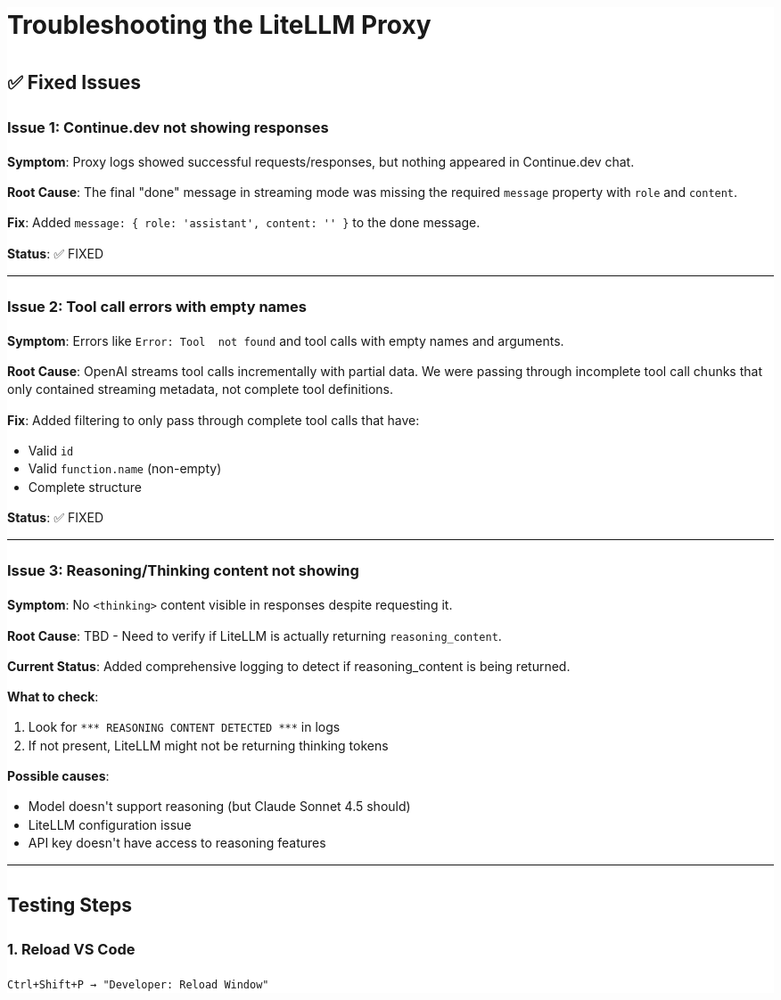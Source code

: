 # Troubleshooting the LiteLLM Proxy

## ✅ Fixed Issues

### Issue 1: Continue.dev not showing responses
**Symptom**: Proxy logs showed successful requests/responses, but nothing appeared in Continue.dev chat.

**Root Cause**: The final "done" message in streaming mode was missing the required `message` property with `role` and `content`.

**Fix**: Added `message: { role: 'assistant', content: '' }` to the done message.

**Status**: ✅ FIXED

---

### Issue 2: Tool call errors with empty names
**Symptom**: Errors like `Error: Tool  not found` and tool calls with empty names and arguments.

**Root Cause**: OpenAI streams tool calls incrementally with partial data. We were passing through incomplete tool call chunks that only contained streaming metadata, not complete tool definitions.

**Fix**: Added filtering to only pass through complete tool calls that have:
- Valid `id`
- Valid `function.name` (non-empty)
- Complete structure

**Status**: ✅ FIXED

---

### Issue 3: Reasoning/Thinking content not showing
**Symptom**: No `<thinking>` content visible in responses despite requesting it.

**Root Cause**: TBD - Need to verify if LiteLLM is actually returning `reasoning_content`.

**Current Status**: Added comprehensive logging to detect if reasoning_content is being returned.

**What to check**:
1. Look for `*** REASONING CONTENT DETECTED ***` in logs
2. If not present, LiteLLM might not be returning thinking tokens

**Possible causes**:
- Model doesn't support reasoning (but Claude Sonnet 4.5 should)
- LiteLLM configuration issue
- API key doesn't have access to reasoning features

---

## Testing Steps

### 1. Reload VS Code
```
Ctrl+Shift+P → "Developer: Reload Window"
```

